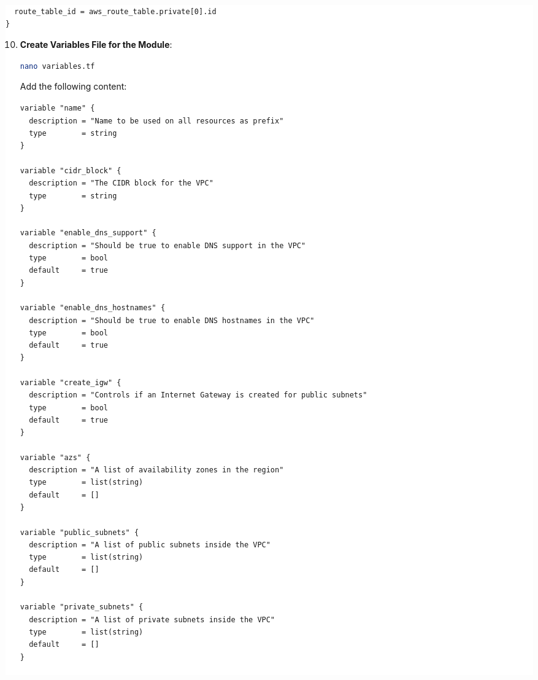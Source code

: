    ```hcl
     route_table_id = aws_route_table.private[0].id
   }
   ```

10. **Create Variables File for the Module**:

    ```bash
    nano variables.tf
    ```

    Add the following content:
    ```hcl
    variable "name" {
      description = "Name to be used on all resources as prefix"
      type        = string
    }
    
    variable "cidr_block" {
      description = "The CIDR block for the VPC"
      type        = string
    }
    
    variable "enable_dns_support" {
      description = "Should be true to enable DNS support in the VPC"
      type        = bool
      default     = true
    }
    
    variable "enable_dns_hostnames" {
      description = "Should be true to enable DNS hostnames in the VPC"
      type        = bool
      default     = true
    }
    
    variable "create_igw" {
      description = "Controls if an Internet Gateway is created for public subnets"
      type        = bool
      default     = true
    }
    
    variable "azs" {
      description = "A list of availability zones in the region"
      type        = list(string)
      default     = []
    }
    
    variable "public_subnets" {
      description = "A list of public subnets inside the VPC"
      type        = list(string)
      default     = []
    }
    
    variable "private_subnets" {
      description = "A list of private subnets inside the VPC"
      type        = list(string)
      default     = []
    }
    